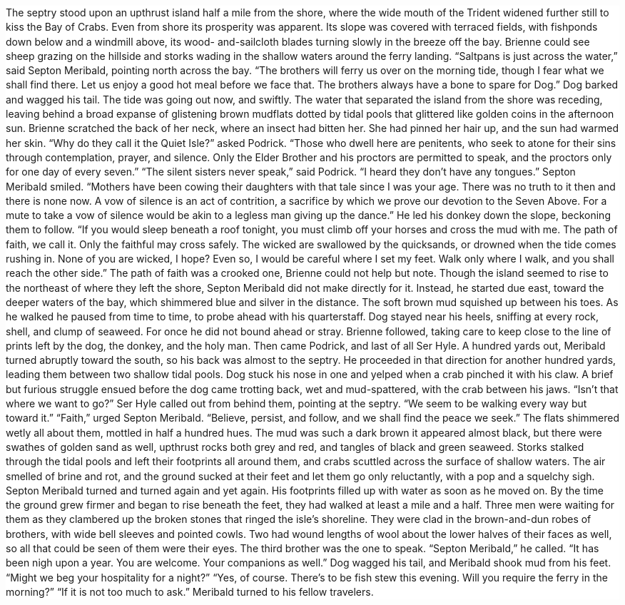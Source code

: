 The septry stood upon an upthrust island half a mile from the shore, where the wide mouth of the Trident widened further still to kiss the Bay of Crabs.
Even from shore its prosperity was apparent. Its slope was covered with terraced fields, with fishponds down below and a windmill above, its wood- and-sailcloth blades turning slowly in the breeze off the bay. Brienne could see sheep grazing on the hillside and storks wading in the shallow waters around the ferry landing.
“Saltpans is just across the water,” said Septon Meribald, pointing north across the bay. “The brothers will ferry us over on the morning tide, though I fear what we shall find there. Let us enjoy a good hot meal before we face that. The brothers always have a bone to spare for Dog.” Dog barked and wagged his tail.
The tide was going out now, and swiftly. The water that separated the island from the shore was receding, leaving behind a broad expanse of glistening brown mudflats dotted by tidal pools that glittered like golden coins in the afternoon sun. Brienne scratched the back of her neck, where an insect had bitten her. She had pinned her hair up, and the sun had warmed her skin.
“Why do they call it the Quiet Isle?” asked Podrick.
“Those who dwell here are penitents, who seek to atone for their sins through contemplation, prayer, and silence. Only the Elder Brother and his proctors are permitted to speak, and the proctors only for one day of every seven.”
“The silent sisters never speak,” said Podrick. “I heard they don’t have any tongues.”
Septon Meribald smiled. “Mothers have been cowing their daughters with that tale since I was your age. There was no truth to it then and there is none now. A vow of silence is an act of contrition, a sacrifice by which we prove our devotion to the Seven Above. For a mute to take a vow of silence would be akin to a legless man giving up the dance.” He led his donkey down the slope, beckoning them to follow. “If you would sleep beneath a roof tonight, you must climb off your horses and cross the mud with me.
The path of faith, we call it. Only the faithful may cross safely. The wicked are swallowed by the quicksands, or drowned when the tide comes rushing in. None of you are wicked, I hope? Even so, I would be careful where I set my feet. Walk only where I walk, and you shall reach the other side.”
The path of faith was a crooked one, Brienne could not help but note.
Though the island seemed to rise to the northeast of where they left the shore, Septon Meribald did not make directly for it. Instead, he started due east, toward the deeper waters of the bay, which shimmered blue and silver in the distance. The soft brown mud squished up between his toes. As he walked he paused from time to time, to probe ahead with his quarterstaff.
Dog stayed near his heels, sniffing at every rock, shell, and clump of seaweed. For once he did not bound ahead or stray.
Brienne followed, taking care to keep close to the line of prints left by the dog, the donkey, and the holy man. Then came Podrick, and last of all Ser Hyle. A hundred yards out, Meribald turned abruptly toward the south, so his back was almost to the septry. He proceeded in that direction for another hundred yards, leading them between two shallow tidal pools. Dog stuck his nose in one and yelped when a crab pinched it with his claw. A brief but furious struggle ensued before the dog came trotting back, wet and mud-spattered, with the crab between his jaws.
“Isn’t that where we want to go?” Ser Hyle called out from behind them, pointing at the septry. “We seem to be walking every way but toward it.”
“Faith,” urged Septon Meribald. “Believe, persist, and follow, and we shall find the peace we seek.”
The flats shimmered wetly all about them, mottled in half a hundred hues. The mud was such a dark brown it appeared almost black, but there were swathes of golden sand as well, upthrust rocks both grey and red, and tangles of black and green seaweed. Storks stalked through the tidal pools and left their footprints all around them, and crabs scuttled across the surface of shallow waters. The air smelled of brine and rot, and the ground sucked at their feet and let them go only reluctantly, with a pop and a squelchy sigh. Septon Meribald turned and turned again and yet again. His footprints filled up with water as soon as he moved on. By the time the ground grew firmer and began to rise beneath the feet, they had walked at least a mile and a half.
Three men were waiting for them as they clambered up the broken stones that ringed the isle’s shoreline. They were clad in the brown-and-dun robes of brothers, with wide bell sleeves and pointed cowls. Two had wound lengths of wool about the lower halves of their faces as well, so all that could be seen of them were their eyes. The third brother was the one to speak. “Septon Meribald,” he called. “It has been nigh upon a year. You are welcome. Your companions as well.”
Dog wagged his tail, and Meribald shook mud from his feet. “Might we beg your hospitality for a night?”
“Yes, of course. There’s to be fish stew this evening. Will you require the ferry in the morning?”
“If it is not too much to ask.” Meribald turned to his fellow travelers.